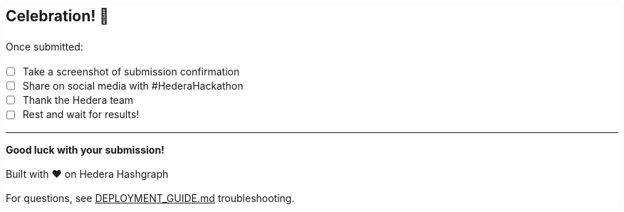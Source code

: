 ## Celebration! 🎉

Once submitted:
- [ ] Take a screenshot of submission confirmation
- [ ] Share on social media with #HederaHackathon
- [ ] Thank the Hedera team
- [ ] Rest and wait for results!

---

**Good luck with your submission!**

Built with ❤️ on Hedera Hashgraph

For questions, see [DEPLOYMENT_GUIDE.md](./DEPLOYMENT_GUIDE.md) troubleshooting.
